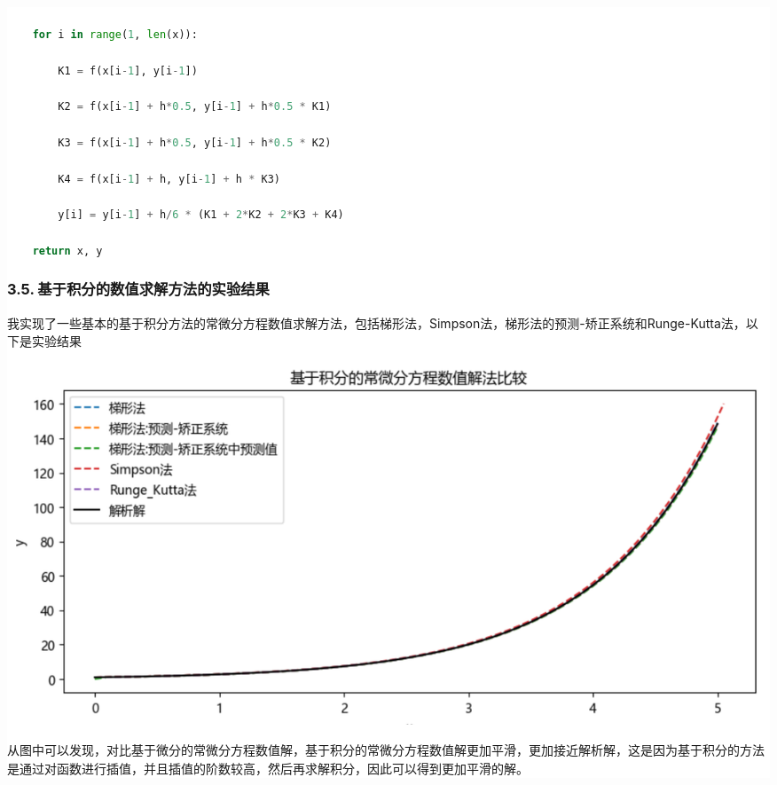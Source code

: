 ```python

    for i in range(1, len(x)):

        K1 = f(x[i-1], y[i-1])

        K2 = f(x[i-1] + h*0.5, y[i-1] + h*0.5 * K1)

        K3 = f(x[i-1] + h*0.5, y[i-1] + h*0.5 * K2)

        K4 = f(x[i-1] + h, y[i-1] + h * K3)

        y[i] = y[i-1] + h/6 * (K1 + 2*K2 + 2*K3 + K4)

    return x, y

```

  

### 3.5. 基于积分的数值求解方法的实验结果

<a id="markdown-基于积分的数值求解方法的实验结果" name="基于积分的数值求解方法的实验结果"></a>

我实现了一些基本的基于积分方法的常微分方程数值求解方法，包括梯形法，Simpson法，梯形法的预测-矫正系统和Runge-Kutta法，以下是实验结果

  

![基于积分方法的常微分方程数值解拟合曲线](image/image.png)

  

从图中可以发现，对比基于微分的常微分方程数值解，基于积分的常微分方程数值解更加平滑，更加接近解析解，这是因为基于积分的方法是通过对函数进行插值，并且插值的阶数较高，然后再求解积分，因此可以得到更加平滑的解。
